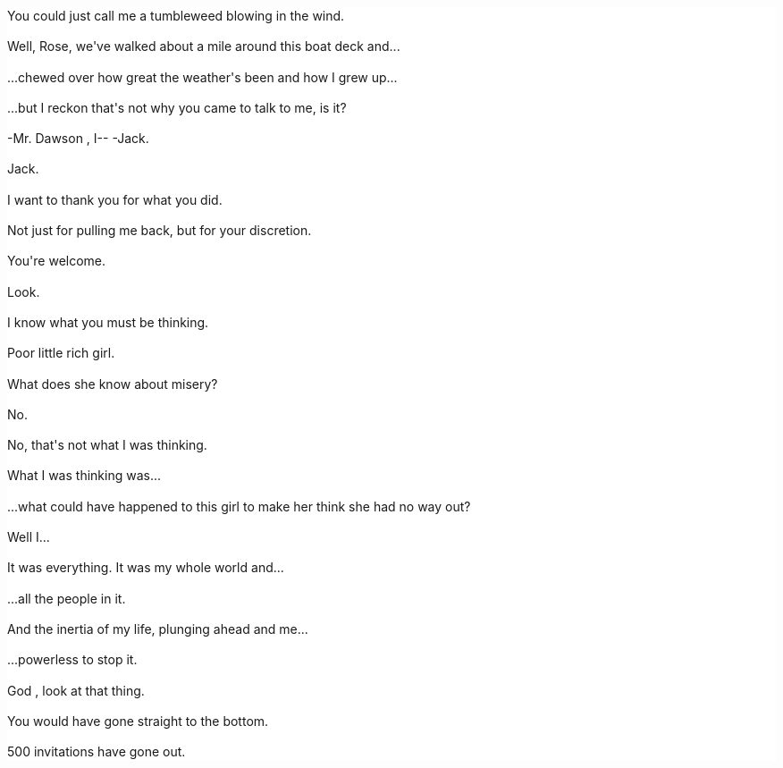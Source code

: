 You could just call me a
tumbleweed blowing in the wind.

Well, Rose, we've walked about a mile
around this boat deck and...

...chewed over how great the weather's
been and how I grew up...

...but I reckon that's not why
you came to talk to me, is it?

-Mr. Dawson , I--
-Jack.

Jack.

I want to thank you
for what you did.

Not just for pulling me back,
but for your discretion.

You're welcome.

Look.

I know what you
must be thinking.

Poor little rich girl.

What does she know about misery?

No.

No, that's not what I was thinking.

What I was thinking was...

...what could have happened to this girl
to make her think she had no way out?

Well I...

It was everything.
It was my whole world and...

...all the people in it.

And the inertia of my life,
plunging ahead and me...

...powerless to stop it.

God ,
look at that thing.

You would have gone
straight to the bottom.

500 invitations have gone out.
